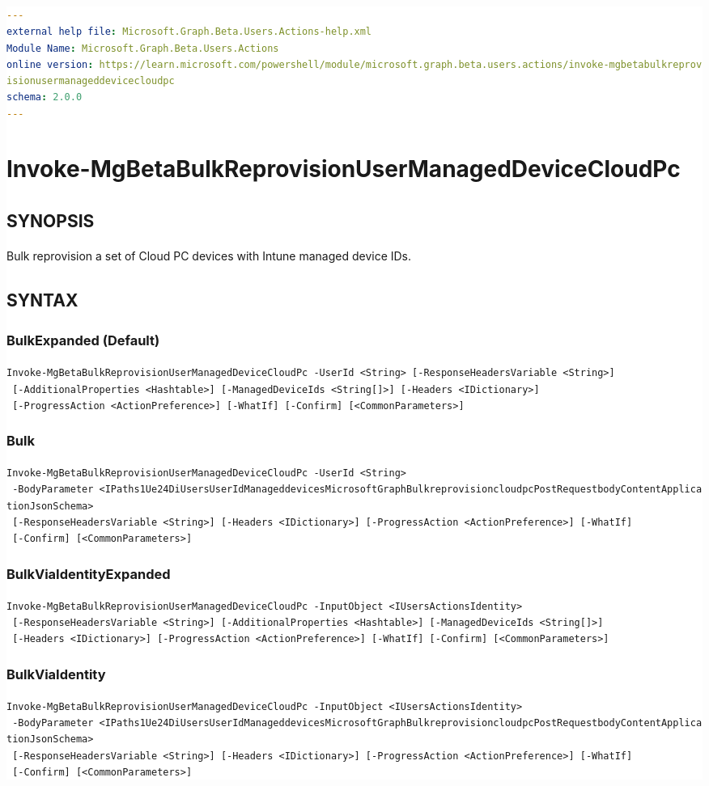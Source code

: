 ```yaml
---
external help file: Microsoft.Graph.Beta.Users.Actions-help.xml
Module Name: Microsoft.Graph.Beta.Users.Actions
online version: https://learn.microsoft.com/powershell/module/microsoft.graph.beta.users.actions/invoke-mgbetabulkreprovisionusermanageddevicecloudpc
schema: 2.0.0
---
```


# Invoke-MgBetaBulkReprovisionUserManagedDeviceCloudPc

## SYNOPSIS
Bulk reprovision a set of Cloud PC devices with Intune managed device IDs.

## SYNTAX

### BulkExpanded (Default)
```
Invoke-MgBetaBulkReprovisionUserManagedDeviceCloudPc -UserId <String> [-ResponseHeadersVariable <String>]
 [-AdditionalProperties <Hashtable>] [-ManagedDeviceIds <String[]>] [-Headers <IDictionary>]
 [-ProgressAction <ActionPreference>] [-WhatIf] [-Confirm] [<CommonParameters>]
```

### Bulk
```
Invoke-MgBetaBulkReprovisionUserManagedDeviceCloudPc -UserId <String>
 -BodyParameter <IPaths1Ue24DiUsersUserIdManageddevicesMicrosoftGraphBulkreprovisioncloudpcPostRequestbodyContentApplicationJsonSchema>
 [-ResponseHeadersVariable <String>] [-Headers <IDictionary>] [-ProgressAction <ActionPreference>] [-WhatIf]
 [-Confirm] [<CommonParameters>]
```

### BulkViaIdentityExpanded
```
Invoke-MgBetaBulkReprovisionUserManagedDeviceCloudPc -InputObject <IUsersActionsIdentity>
 [-ResponseHeadersVariable <String>] [-AdditionalProperties <Hashtable>] [-ManagedDeviceIds <String[]>]
 [-Headers <IDictionary>] [-ProgressAction <ActionPreference>] [-WhatIf] [-Confirm] [<CommonParameters>]
```

### BulkViaIdentity
```
Invoke-MgBetaBulkReprovisionUserManagedDeviceCloudPc -InputObject <IUsersActionsIdentity>
 -BodyParameter <IPaths1Ue24DiUsersUserIdManageddevicesMicrosoftGraphBulkreprovisioncloudpcPostRequestbodyContentApplicationJsonSchema>
 [-ResponseHeadersVariable <String>] [-Headers <IDictionary>] [-ProgressAction <ActionPreference>] [-WhatIf]
 [-Confirm] [<CommonParameters>]
```
